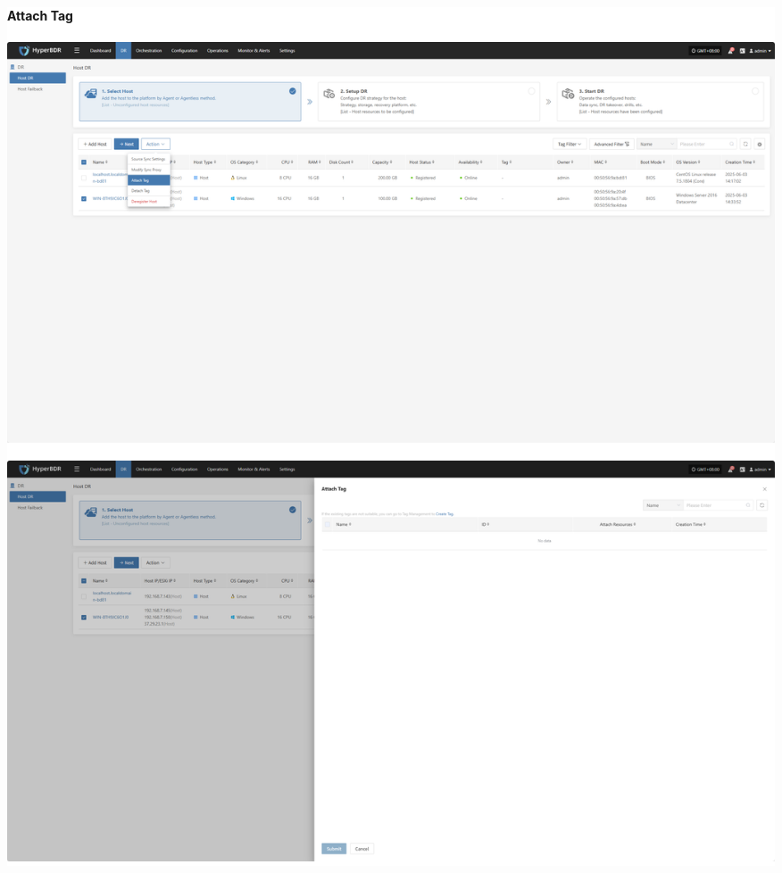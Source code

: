 #### **Attach Tag**

![](./images/hostdisasterrecovery-hostdisasterrecovery-20.png)

![](./images/hostdisasterrecovery-hostdisasterrecovery-21.png)
